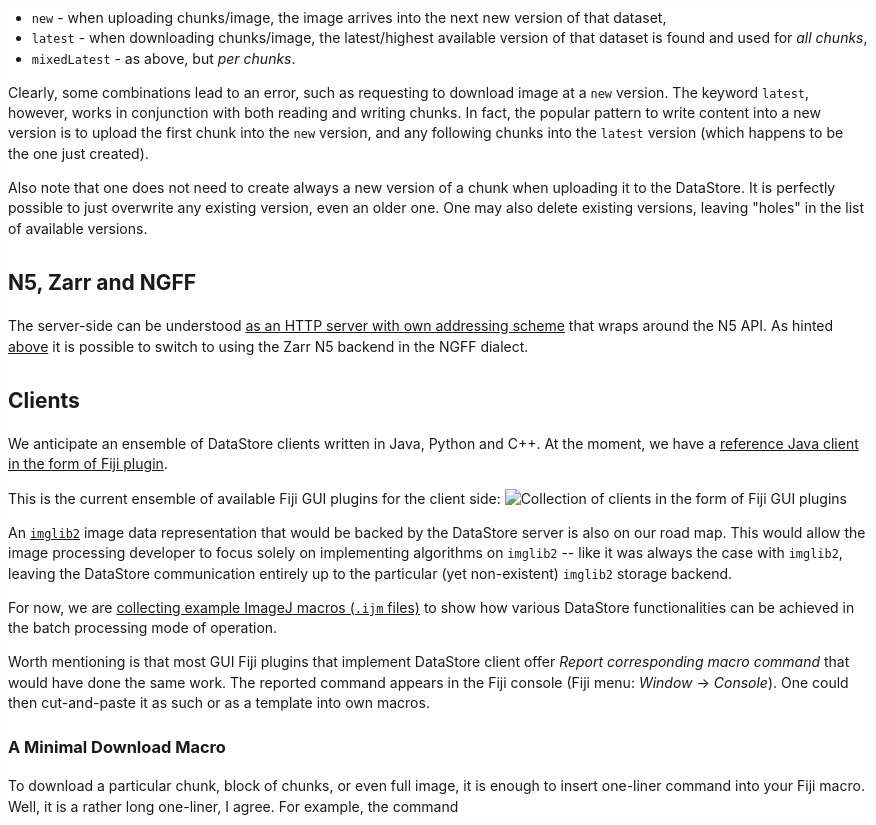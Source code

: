 - `new` - when uploading chunks/image, the image arrives into the next new version of that dataset,
- `latest` - when downloading chunks/image, the latest/highest available version of that dataset is found and used for *all chunks*,
- `mixedLatest` - as above, but *per chunks*.

Clearly, some combinations lead to an error, such as requesting to download image at a `new` version.
The keyword `latest`, however, works in conjunction with both reading and writing chunks. In fact,
the popular pattern to write content into a new version is to upload the first chunk into the `new` version,
and any following chunks into the `latest` version (which happens to be the one just created).

Also note that one does not need to create always a new version of a chunk when uploading it to the DataStore.
It is perfectly possible to just overwrite any existing version, even an older one.
One may also delete existing versions, leaving "holes" in the list of available versions.

## N5, Zarr and NGFF
The server-side can be understood [as an HTTP server with own addressing scheme](https://docs.google.com/document/d/1ZeLc83dyNE9USBuvSCLEVGK-zQzUKFb7VGhOlVIRBvU/edit)
that wraps around the N5 API. As hinted [above](#connection-scheme) it is possible
to switch to using the Zarr N5 backend in the NGFF dialect.

## Clients
We anticipate an ensemble of DataStore clients written in Java, Python and C++. At the
moment, we have a [reference Java client in the form of Fiji plugin](https://github.com/fiji-hpc/hpc-datastore-fiji).

This is the current ensemble of available Fiji GUI plugins for the client side:
![Collection of clients in the form of Fiji GUI plugins](imgs/collection_of_fiji_plugins.png)

An [`imglib2`](https://imagej.net/libs/imglib2/) image data representation that would
be backed by the DataStore server is also on our road map. This would allow the image
processing developer to focus solely on implementing algorithms on `imglib2` -- like
it was always the case with `imglib2`, leaving the DataStore communication entirely up
to the particular (yet non-existent) `imglib2` storage backend.

For now, we are [collecting example ImageJ macros (`.ijm` files)](https://github.com/fiji-hpc/hpc-datastore-fiji/tree/master/src/main/ijm)
to show how various DataStore functionalities can be achieved in the batch processing mode of operation.

Worth mentioning is that most GUI Fiji plugins that implement DataStore client offer *Report corresponding
macro command* that would have done the same work. The reported command appears in the Fiji console
(Fiji menu: *Window* -> *Console*). One could then cut-and-paste it as such or as a template into own macros.

### A Minimal Download Macro
To download a particular chunk, block of chunks, or even full image, it is enough to insert one-liner command
into your Fiji macro. Well, it is a rather long one-liner, I agree. For example, the command
